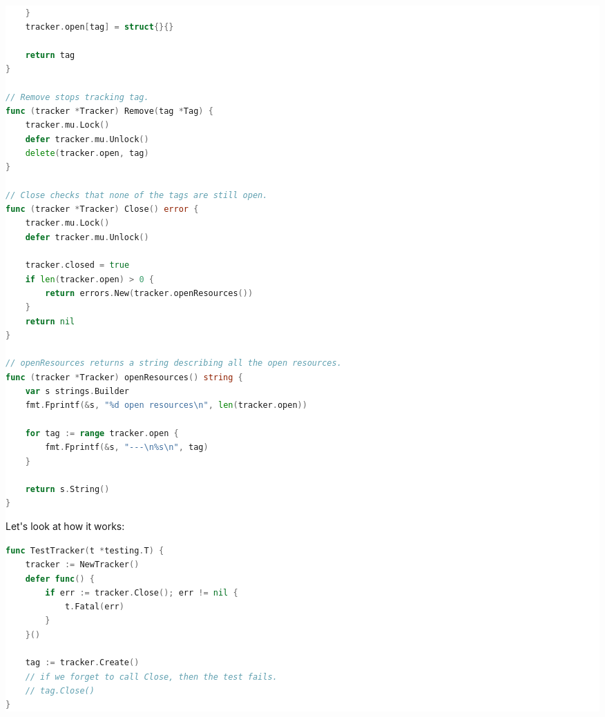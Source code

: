 ```go
	}
	tracker.open[tag] = struct{}{}

	return tag
}

// Remove stops tracking tag.
func (tracker *Tracker) Remove(tag *Tag) {
	tracker.mu.Lock()
	defer tracker.mu.Unlock()
	delete(tracker.open, tag)
}

// Close checks that none of the tags are still open.
func (tracker *Tracker) Close() error {
	tracker.mu.Lock()
	defer tracker.mu.Unlock()

	tracker.closed = true
	if len(tracker.open) > 0 {
		return errors.New(tracker.openResources())
	}
	return nil
}

// openResources returns a string describing all the open resources.
func (tracker *Tracker) openResources() string {
	var s strings.Builder
	fmt.Fprintf(&s, "%d open resources\n", len(tracker.open))

	for tag := range tracker.open {
		fmt.Fprintf(&s, "---\n%s\n", tag)
	}

	return s.String()
}
```

Let's look at how it works:

```go
func TestTracker(t *testing.T) {
	tracker := NewTracker()
	defer func() {
		if err := tracker.Close(); err != nil {
			t.Fatal(err)
		}
	}()

	tag := tracker.Create()
	// if we forget to call Close, then the test fails.
	// tag.Close()
}
```
